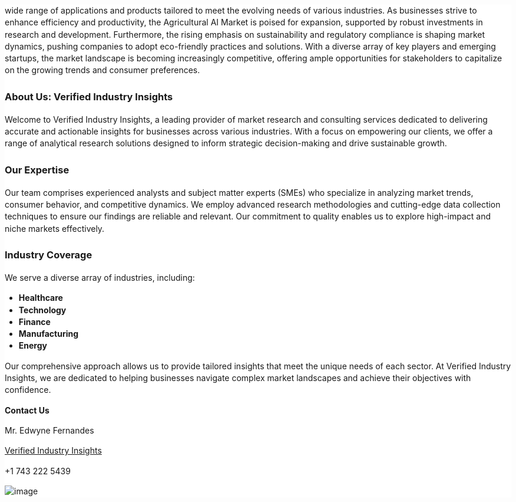 wide range of applications and products tailored to meet the evolving needs of various industries. As businesses strive to enhance efficiency and productivity, the Agricultural AI Market is poised for expansion, supported by robust investments in research and development. Furthermore, the rising emphasis on sustainability and regulatory compliance is shaping market dynamics, pushing companies to adopt eco-friendly practices and solutions. With a diverse array of key players and emerging startups, the market landscape is becoming increasingly competitive, offering ample opportunities for stakeholders to capitalize on the growing trends and consumer preferences.</p><h3>About Us: Verified Industry Insights</h3><p>Welcome to Verified Industry Insights, a leading provider of market research and consulting services dedicated to delivering accurate and actionable insights for businesses across various industries. With a focus on empowering our clients, we offer a range of analytical research solutions designed to inform strategic decision-making and drive sustainable growth.</p><h3>Our Expertise</h3><p>Our team comprises experienced analysts and subject matter experts (SMEs) who specialize in analyzing market trends, consumer behavior, and competitive dynamics. We employ advanced research methodologies and cutting-edge data collection techniques to ensure our findings are reliable and relevant. Our commitment to quality enables us to explore high-impact and niche markets effectively.</p><h3>Industry Coverage</h3><p>We serve a diverse array of industries, including:</p><ul><li><strong>Healthcare</strong></li><li><strong>Technology</strong></li><li><strong>Finance</strong></li><li><strong>Manufacturing</strong></li><li><strong>Energy</strong></li></ul><p>Our comprehensive approach allows us to provide tailored insights that meet the unique needs of each sector. At Verified Industry Insights, we are dedicated to helping businesses navigate complex market landscapes and achieve their objectives with confidence.</p><p><strong>Contact Us</strong></p><p>Mr. Edwyne Fernandes</p><p><a href="https://www.verifiedindustryinsights.com/">Verified Industry Insights</a></p><p>+1 743 222 5439</p>
![image](https://github.com/user-attachments/assets/b4f7d116-478a-4ba5-98a4-1ceca234c049)

